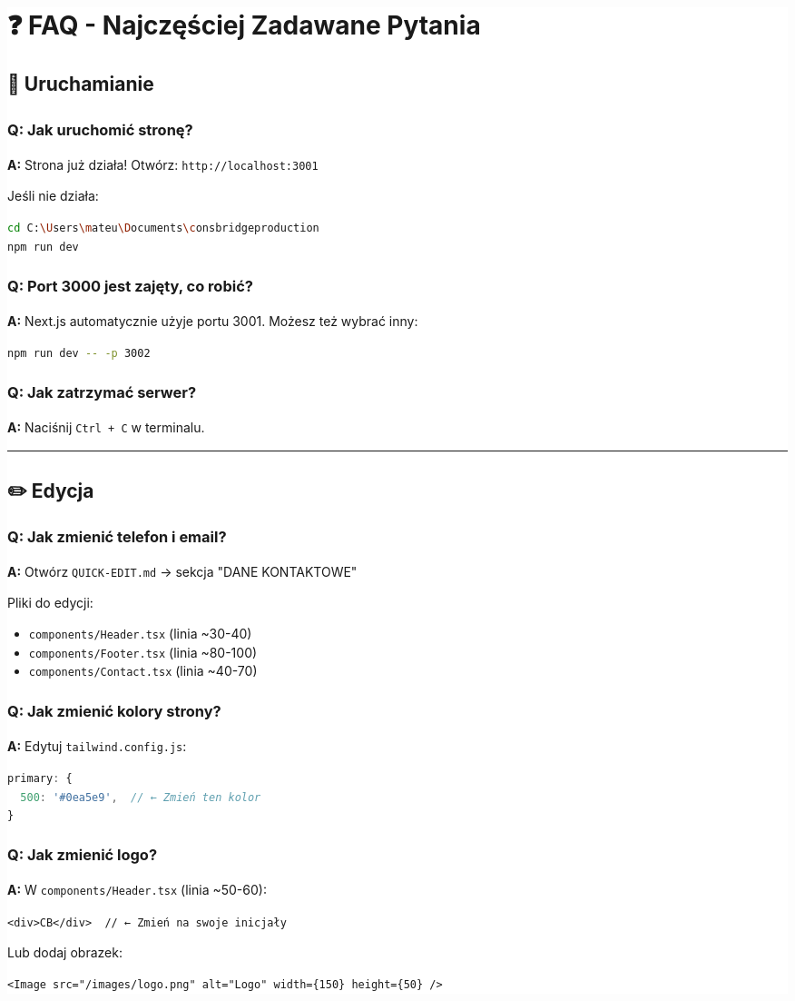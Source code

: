 # ❓ FAQ - Najczęściej Zadawane Pytania

## 🚀 Uruchamianie

### Q: Jak uruchomić stronę?
**A:** Strona już działa! Otwórz: `http://localhost:3001`

Jeśli nie działa:
```bash
cd C:\Users\mateu\Documents\consbridgeproduction
npm run dev
```

### Q: Port 3000 jest zajęty, co robić?
**A:** Next.js automatycznie użyje portu 3001. Możesz też wybrać inny:
```bash
npm run dev -- -p 3002
```

### Q: Jak zatrzymać serwer?
**A:** Naciśnij `Ctrl + C` w terminalu.

---

## ✏️ Edycja

### Q: Jak zmienić telefon i email?
**A:** Otwórz `QUICK-EDIT.md` → sekcja "DANE KONTAKTOWE"

Pliki do edycji:
- `components/Header.tsx` (linia ~30-40)
- `components/Footer.tsx` (linia ~80-100)
- `components/Contact.tsx` (linia ~40-70)

### Q: Jak zmienić kolory strony?
**A:** Edytuj `tailwind.config.js`:
```js
primary: {
  500: '#0ea5e9',  // ← Zmień ten kolor
}
```

### Q: Jak zmienić logo?
**A:** W `components/Header.tsx` (linia ~50-60):
```tsx
<div>CB</div>  // ← Zmień na swoje inicjały
```

Lub dodaj obrazek:
```tsx
<Image src="/images/logo.png" alt="Logo" width={150} height={50} />
```
